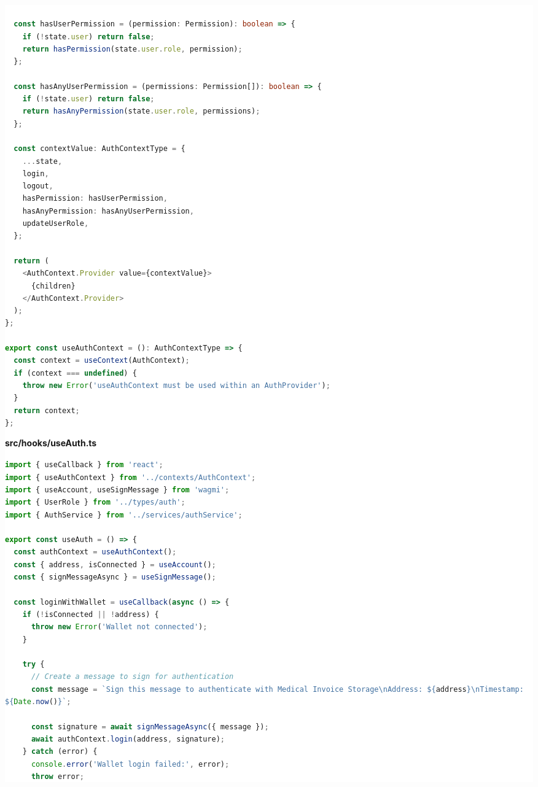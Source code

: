 ```typescript

  const hasUserPermission = (permission: Permission): boolean => {
    if (!state.user) return false;
    return hasPermission(state.user.role, permission);
  };

  const hasAnyUserPermission = (permissions: Permission[]): boolean => {
    if (!state.user) return false;
    return hasAnyPermission(state.user.role, permissions);
  };

  const contextValue: AuthContextType = {
    ...state,
    login,
    logout,
    hasPermission: hasUserPermission,
    hasAnyPermission: hasAnyUserPermission,
    updateUserRole,
  };

  return (
    <AuthContext.Provider value={contextValue}>
      {children}
    </AuthContext.Provider>
  );
};

export const useAuthContext = (): AuthContextType => {
  const context = useContext(AuthContext);
  if (context === undefined) {
    throw new Error('useAuthContext must be used within an AuthProvider');
  }
  return context;
};
```

**src/hooks/useAuth.ts**
```typescript
import { useCallback } from 'react';
import { useAuthContext } from '../contexts/AuthContext';
import { useAccount, useSignMessage } from 'wagmi';
import { UserRole } from '../types/auth';
import { AuthService } from '../services/authService';

export const useAuth = () => {
  const authContext = useAuthContext();
  const { address, isConnected } = useAccount();
  const { signMessageAsync } = useSignMessage();

  const loginWithWallet = useCallback(async () => {
    if (!isConnected || !address) {
      throw new Error('Wallet not connected');
    }

    try {
      // Create a message to sign for authentication
      const message = `Sign this message to authenticate with Medical Invoice Storage\nAddress: ${address}\nTimestamp: ${Date.now()}`;
      
      const signature = await signMessageAsync({ message });
      await authContext.login(address, signature);
    } catch (error) {
      console.error('Wallet login failed:', error);
      throw error;
```